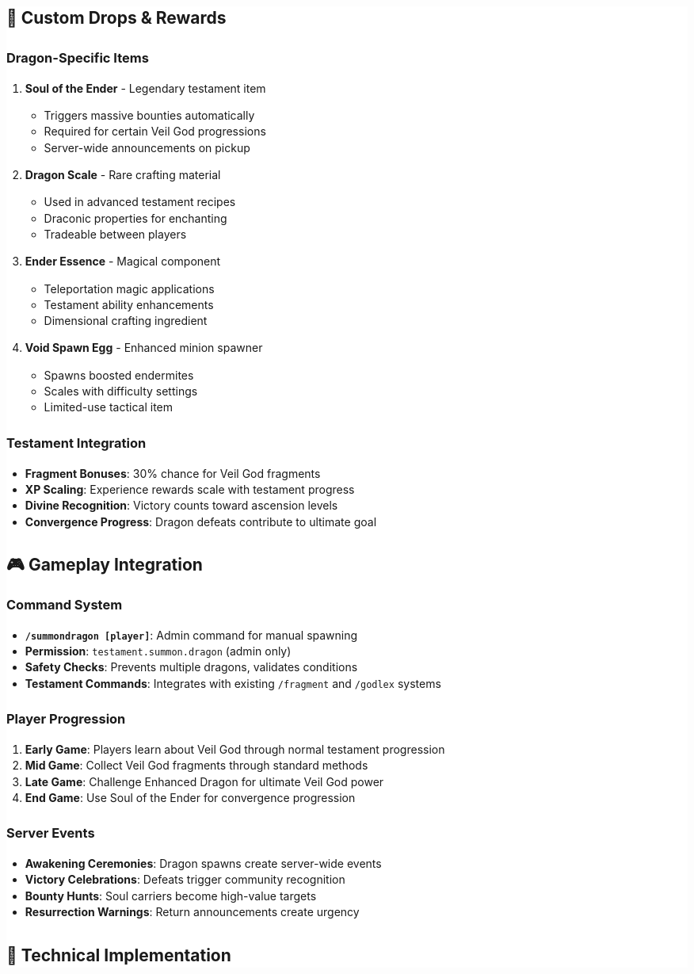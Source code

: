 ## 🎁 Custom Drops & Rewards

### **Dragon-Specific Items**
1. **Soul of the Ender** - Legendary testament item
   - Triggers massive bounties automatically
   - Required for certain Veil God progressions
   - Server-wide announcements on pickup

2. **Dragon Scale** - Rare crafting material
   - Used in advanced testament recipes
   - Draconic properties for enchanting
   - Tradeable between players

3. **Ender Essence** - Magical component
   - Teleportation magic applications
   - Testament ability enhancements
   - Dimensional crafting ingredient

4. **Void Spawn Egg** - Enhanced minion spawner
   - Spawns boosted endermites
   - Scales with difficulty settings
   - Limited-use tactical item

### **Testament Integration**
- **Fragment Bonuses**: 30% chance for Veil God fragments
- **XP Scaling**: Experience rewards scale with testament progress
- **Divine Recognition**: Victory counts toward ascension levels
- **Convergence Progress**: Dragon defeats contribute to ultimate goal

## 🎮 Gameplay Integration

### **Command System**
- **`/summondragon [player]`**: Admin command for manual spawning
- **Permission**: `testament.summon.dragon` (admin only)
- **Safety Checks**: Prevents multiple dragons, validates conditions
- **Testament Commands**: Integrates with existing `/fragment` and `/godlex` systems

### **Player Progression**
1. **Early Game**: Players learn about Veil God through normal testament progression
2. **Mid Game**: Collect Veil God fragments through standard methods
3. **Late Game**: Challenge Enhanced Dragon for ultimate Veil God power
4. **End Game**: Use Soul of the Ender for convergence progression

### **Server Events**
- **Awakening Ceremonies**: Dragon spawns create server-wide events
- **Victory Celebrations**: Defeats trigger community recognition
- **Bounty Hunts**: Soul carriers become high-value targets
- **Resurrection Warnings**: Return announcements create urgency

## 🔧 Technical Implementation
